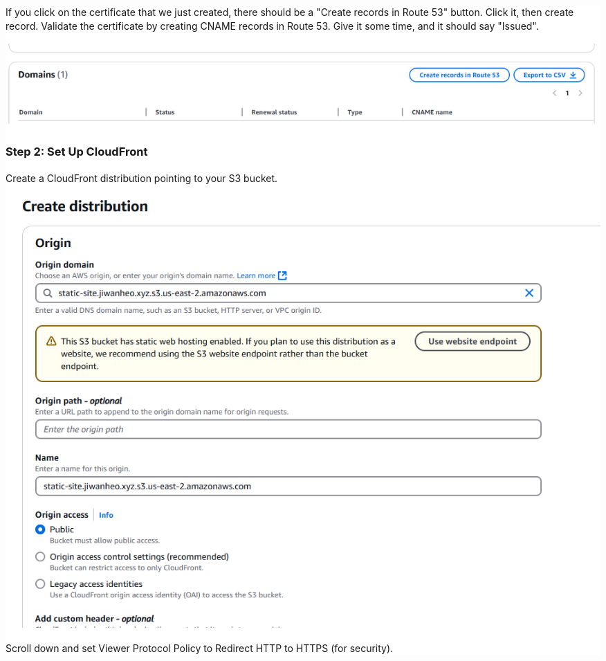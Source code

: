 If you click on the certificate that we just created, there should be a "Create records in Route 53" button. Click it, then create record. Validate the certificate by creating CNAME records in Route 53. Give it some time, and it should say "Issued".

![](screenshots/acm-2.png)

### Step 2: Set Up CloudFront

Create a CloudFront distribution pointing to your S3 bucket.

![](screenshots/cloudfront-1.png)

Scroll down and set Viewer Protocol Policy to Redirect HTTP to HTTPS (for security).
